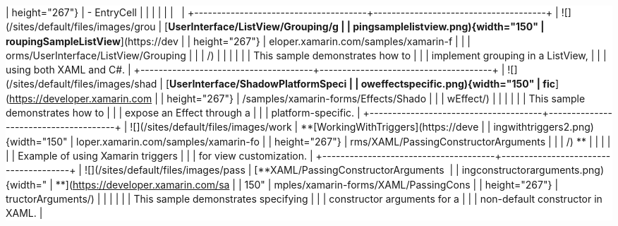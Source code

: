 | height="267"}                        | -   EntryCell                        |
|                                      |                                      |
|                                      |                                      |
+--------------------------------------+--------------------------------------+
| ![](/sites/default/files/images/grou | [**UserInterface/ListView/Grouping/g |
| pingsamplelistview.png){width="150"  | roupingSampleListView**](https://dev |
| height="267"}                        | eloper.xamarin.com/samples/xamarin-f |
|                                      | orms/UserInterface/ListView/Grouping |
|                                      | /)                                   |
|                                      |                                      |
|                                      | This sample demonstrates how to      |
|                                      | implement grouping in a ListView,    |
|                                      | using both XAML and C\#.             |
+--------------------------------------+--------------------------------------+
| ![](/sites/default/files/images/shad | [**UserInterface/ShadowPlatformSpeci |
| oweffectspecific.png){width="150"    | fic**](https://developer.xamarin.com |
| height="267"}                        | /samples/xamarin-forms/Effects/Shado |
|                                      | wEffect/)                            |
|                                      |                                      |
|                                      | This sample demonstrates how to      |
|                                      | expose an Effect through a           |
|                                      | platform-specific.                   |
+--------------------------------------+--------------------------------------+
| ![](/sites/default/files/images/work | **[WorkingWithTriggers](https://deve |
| ingwithtriggers2.png){width="150"    | loper.xamarin.com/samples/xamarin-fo |
| height="267"}                        | rms/XAML/PassingConstructorArguments |
|                                      | /) **                                |
|                                      |                                      |
|                                      | Example of using Xamarin triggers    |
|                                      | for view customization.              |
+--------------------------------------+--------------------------------------+
| ![](/sites/default/files/images/pass | [**XAML/PassingConstructorArguments  |
| ingconstructorarguments.png){width=" | **](https://developer.xamarin.com/sa |
| 150"                                 | mples/xamarin-forms/XAML/PassingCons |
| height="267"}                        | tructorArguments/)                   |
|                                      |                                      |
|                                      | This sample demonstrates specifying  |
|                                      | constructor arguments for a          |
|                                      | non-default constructor in XAML.     |